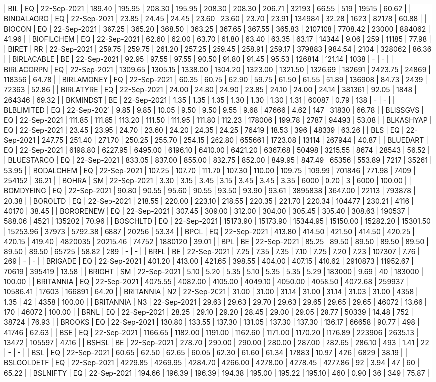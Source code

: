 | BIL | EQ | 22-Sep-2021 | 189.40 | 195.95 | 208.30 | 195.95 | 208.30 | 208.30 | 206.71 | 32193 | 66.55 | 519 | 19515 | 60.62 |
| BINDALAGRO | EQ | 22-Sep-2021 | 23.85 | 24.45 | 24.45 | 23.60 | 23.60 | 23.70 | 23.91 | 134984 | 32.28 | 1623 | 82178 | 60.88 |
| BIOCON | EQ | 22-Sep-2021 | 367.25 | 365.20 | 368.50 | 363.25 | 367.65 | 367.55 | 365.83 | 2107108 | 7708.42 | 23000 | 884062 | 41.96 |
| BIOFILCHEM | EQ | 22-Sep-2021 | 62.60 | 62.00 | 63.70 | 61.80 | 63.40 | 63.35 | 63.17 | 14344 | 9.06 | 259 | 11185 | 77.98 |
| BIRET | RR | 22-Sep-2021 | 259.75 | 259.75 | 261.20 | 257.25 | 259.45 | 258.91 | 259.17 | 379883 | 984.54 | 2104 | 328062 | 86.36 |
| BIRLACABLE | BE | 22-Sep-2021 | 92.95 | 97.55 | 97.55 | 90.50 | 91.80 | 91.45 | 95.53 | 126814 | 121.14 | 1038 | - | - |
| BIRLACORPN | EQ | 22-Sep-2021 | 1309.65 | 1305.15 | 1338.00 | 1304.20 | 1323.00 | 1321.50 | 1326.69 | 182691 | 2423.75 | 24869 | 118356 | 64.78 |
| BIRLAMONEY | EQ | 22-Sep-2021 | 60.35 | 60.75 | 62.90 | 59.75 | 61.50 | 61.55 | 61.89 | 136908 | 84.73 | 2439 | 72363 | 52.86 |
| BIRLATYRE | EQ | 22-Sep-2021 | 24.00 | 24.80 | 24.90 | 23.85 | 24.10 | 24.00 | 24.14 | 381361 | 92.05 | 1848 | 264346 | 69.32 |
| BKMINDST | BE | 22-Sep-2021 | 1.35 | 1.35 | 1.35 | 1.30 | 1.30 | 1.30 | 1.31 | 60087 | 0.79 | 138 | - | - |
| BLBLIMITED | EQ | 22-Sep-2021 | 9.85 | 9.85 | 10.05 | 9.50 | 9.50 | 9.55 | 9.68 | 47666 | 4.62 | 147 | 31830 | 66.78 |
| BLISSGVS | EQ | 22-Sep-2021 | 111.85 | 111.85 | 113.20 | 111.50 | 111.95 | 111.80 | 112.23 | 178006 | 199.78 | 2787 | 94493 | 53.08 |
| BLKASHYAP | EQ | 22-Sep-2021 | 23.45 | 23.95 | 24.70 | 23.60 | 24.20 | 24.35 | 24.25 | 76419 | 18.53 | 396 | 48339 | 63.26 |
| BLS | EQ | 22-Sep-2021 | 247.75 | 251.40 | 271.70 | 250.25 | 255.70 | 254.15 | 262.80 | 655661 | 1723.08 | 13114 | 267944 | 40.87 |
| BLUEDART | EQ | 22-Sep-2021 | 6198.80 | 6227.95 | 6495.00 | 6196.10 | 6410.00 | 6421.20 | 6367.68 | 50498 | 3215.55 | 8674 | 28543 | 56.52 |
| BLUESTARCO | EQ | 22-Sep-2021 | 833.05 | 837.00 | 855.00 | 832.75 | 852.00 | 849.95 | 847.49 | 65356 | 553.89 | 7217 | 35261 | 53.95 |
| BODALCHEM | EQ | 22-Sep-2021 | 107.25 | 107.70 | 111.70 | 107.30 | 110.00 | 109.75 | 109.99 | 701846 | 771.98 | 7409 | 254152 | 36.21 |
| BOHRA | SM | 22-Sep-2021 | 3.30 | 3.15 | 3.45 | 3.15 | 3.45 | 3.45 | 3.35 | 6000 | 0.20 | 3 | 6000 | 100.00 |
| BOMDYEING | EQ | 22-Sep-2021 | 90.80 | 90.55 | 95.60 | 90.55 | 93.50 | 93.90 | 93.61 | 3895838 | 3647.00 | 22113 | 793878 | 20.38 |
| BOROLTD | EQ | 22-Sep-2021 | 218.55 | 220.00 | 223.10 | 218.55 | 220.35 | 221.70 | 220.34 | 104477 | 230.21 | 4116 | 40170 | 38.45 |
| BORORENEW | EQ | 22-Sep-2021 | 307.45 | 309.00 | 312.00 | 304.00 | 305.45 | 305.40 | 308.63 | 190537 | 588.06 | 4521 | 135202 | 70.96 |
| BOSCHLTD | EQ | 22-Sep-2021 | 15173.90 | 15173.90 | 15344.95 | 15150.00 | 15282.20 | 15301.50 | 15253.96 | 37973 | 5792.38 | 6887 | 20256 | 53.34 |
| BPCL | EQ | 22-Sep-2021 | 413.80 | 414.50 | 421.50 | 414.50 | 420.25 | 420.15 | 419.40 | 4820035 | 20215.46 | 74752 | 1880120 | 39.01 |
| BPL | BE | 22-Sep-2021 | 85.25 | 89.50 | 89.50 | 89.50 | 89.50 | 89.50 | 89.50 | 65725 | 58.82 | 289 | - | - |
| BRFL | BE | 22-Sep-2021 | 7.25 | 7.35 | 7.35 | 7.10 | 7.25 | 7.20 | 7.23 | 107307 | 7.76 | 269 | - | - |
| BRIGADE | EQ | 22-Sep-2021 | 401.20 | 413.00 | 421.65 | 398.55 | 404.00 | 407.15 | 410.62 | 2910873 | 11952.67 | 70619 | 395419 | 13.58 |
| BRIGHT | SM | 22-Sep-2021 | 5.10 | 5.20 | 5.35 | 5.10 | 5.35 | 5.35 | 5.29 | 183000 | 9.69 | 40 | 183000 | 100.00 |
| BRITANNIA | EQ | 22-Sep-2021 | 4075.55 | 4082.00 | 4105.00 | 4049.10 | 4050.00 | 4058.50 | 4072.68 | 259937 | 10586.41 | 17603 | 166891 | 64.20 |
| BRITANNIA | N2 | 22-Sep-2021 | 31.00 | 31.00 | 31.14 | 31.00 | 31.14 | 31.03 | 31.00 | 4358 | 1.35 | 42 | 4358 | 100.00 |
| BRITANNIA | N3 | 22-Sep-2021 | 29.63 | 29.63 | 29.70 | 29.63 | 29.65 | 29.65 | 29.65 | 46072 | 13.66 | 170 | 46072 | 100.00 |
| BRNL | EQ | 22-Sep-2021 | 28.25 | 29.10 | 29.20 | 28.45 | 29.00 | 29.05 | 28.77 | 50339 | 14.48 | 752 | 38724 | 76.93 |
| BROOKS | EQ | 22-Sep-2021 | 130.80 | 133.55 | 137.30 | 131.05 | 137.30 | 137.30 | 136.17 | 66658 | 90.77 | 498 | 41746 | 62.63 |
| BSE | EQ | 22-Sep-2021 | 1166.65 | 1182.00 | 1191.00 | 1162.60 | 1171.00 | 1170.20 | 1176.89 | 223906 | 2635.13 | 13472 | 105597 | 47.16 |
| BSHSL | BE | 22-Sep-2021 | 278.70 | 290.00 | 290.00 | 280.00 | 287.00 | 282.65 | 286.10 | 493 | 1.41 | 22 | - | - |
| BSL | EQ | 22-Sep-2021 | 60.65 | 62.50 | 62.65 | 60.05 | 62.30 | 61.60 | 61.34 | 17883 | 10.97 | 426 | 6829 | 38.19 |
| BSLGOLDETF | EQ | 22-Sep-2021 | 4229.85 | 4269.95 | 4284.70 | 4266.00 | 4278.00 | 4278.45 | 4277.86 | 92 | 3.94 | 47 | 60 | 65.22 |
| BSLNIFTY | EQ | 22-Sep-2021 | 194.66 | 196.39 | 196.39 | 194.38 | 195.00 | 195.22 | 195.10 | 460 | 0.90 | 36 | 349 | 75.87 |